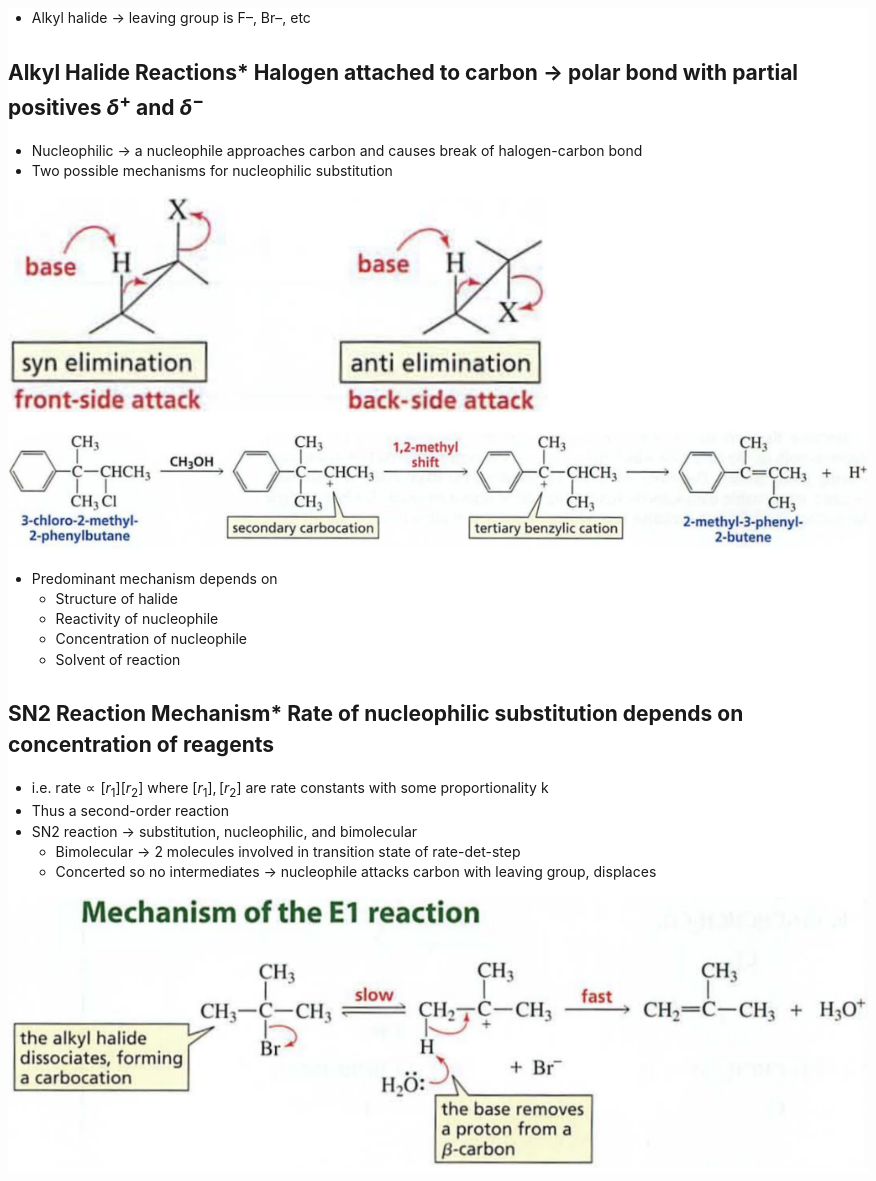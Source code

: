 * Alkyl halide $\rightarrow$ leaving group is F–, Br–, etc
## Alkyl Halide Reactions* Halogen attached to carbon $\rightarrow$ polar bond with partial positives $\delta^+$ and $\delta^-$
* Nucleophilic $\rightarrow$ a nucleophile approaches carbon and causes break of halogen-carbon bond
* Two possible mechanisms for nucleophilic substitution
  

![SN2](./images/image3.png)

  

![SN1](./images/image4.png)

* Predominant mechanism depends on
  * Structure of halide
  * Reactivity of nucleophile
  * Concentration of nucleophile
  * Solvent of reaction
## SN2 Reaction Mechanism* Rate of nucleophilic substitution depends on concentration of reagents
  * i.e. $\mathrm{rate}\propto[r_1][r_2]$ where $[r_1],[r_2]$ are rate constants with some proportionality k
  * Thus a second-order reaction
* SN2 reaction  $\rightarrow$ substitution, nucleophilic, and bimolecular
  * Bimolecular $\rightarrow$ 2 molecules involved in transition state of rate-det-step
  * Concerted so no intermediates $\rightarrow$ nucleophile attacks carbon with leaving group, displaces
  

![Leaving group](./images/image5.png)
